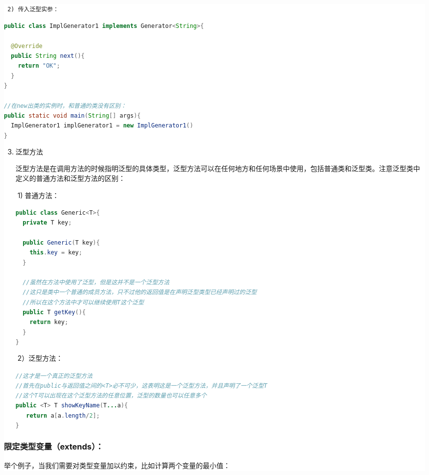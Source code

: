      2) 传入泛型实参：

   ```java
   public class ImplGenerator1 implements Generator<String>{
     
     @Override
     public String next(){
       return "OK";
     }
   }
   
   //在new出类的实例时，和普通的类没有区别：
   public static void main(String[] args){
     ImplGenerator1 implGenerator1 = new ImplGenerator1()
   }
   ```

3. 泛型方法

   ​      泛型方法是在调用方法的时候指明泛型的具体类型，泛型方法可以在任何地方和任何场景中使用，包括普通类和泛型类。注意泛型类中定义的普通方法和泛型方法的区别：

   ​       1) 普通方法：

   ```java
   public class Generic<T>{
     private T key;
     
     public Generic(T key){
       this.key = key;
     }
     
     //虽然在方法中使用了泛型，但是这并不是一个泛型方法
     //这只是类中一个普通的成员方法，只不过他的返回值是在声明泛型类型已经声明过的泛型
     //所以在这个方法中才可以继续使用T这个泛型
     public T getKey(){
       return key;
     }
   }
   ```

   ​      2）泛型方法：

   ```java
   //这才是一个真正的泛型方法
   //首先在public与返回值之间的<T>必不可少，这表明这是一个泛型方法，并且声明了一个泛型T
   //这个T可以出现在这个泛型方法的任意位置，泛型的数量也可以任意多个
   public <T> T showKeyName(T...a){
      return a[a.length/2]; 
   }
   ```

   

### 限定类型变量（extends）：

​     举个例子，当我们需要对类型变量加以约束，比如计算两个变量的最小值：
